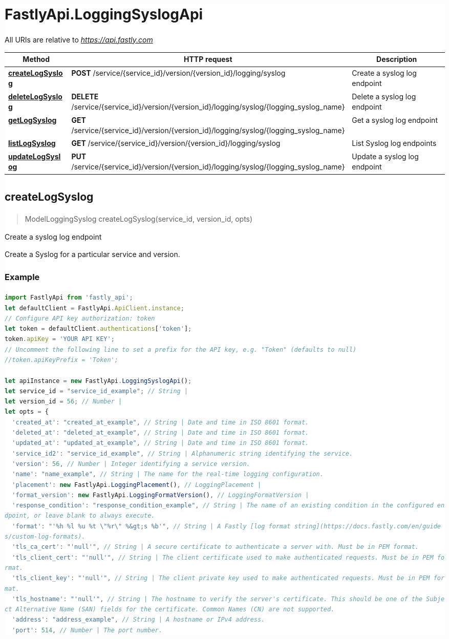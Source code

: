 # FastlyApi.LoggingSyslogApi

All URIs are relative to *https://api.fastly.com*

Method | HTTP request | Description
------------- | ------------- | -------------
[**createLogSyslog**](LoggingSyslogApi.md#createLogSyslog) | **POST** /service/{service_id}/version/{version_id}/logging/syslog | Create a syslog log endpoint
[**deleteLogSyslog**](LoggingSyslogApi.md#deleteLogSyslog) | **DELETE** /service/{service_id}/version/{version_id}/logging/syslog/{logging_syslog_name} | Delete a syslog log endpoint
[**getLogSyslog**](LoggingSyslogApi.md#getLogSyslog) | **GET** /service/{service_id}/version/{version_id}/logging/syslog/{logging_syslog_name} | Get a syslog log endpoint
[**listLogSyslog**](LoggingSyslogApi.md#listLogSyslog) | **GET** /service/{service_id}/version/{version_id}/logging/syslog | List Syslog log endpoints
[**updateLogSyslog**](LoggingSyslogApi.md#updateLogSyslog) | **PUT** /service/{service_id}/version/{version_id}/logging/syslog/{logging_syslog_name} | Update a syslog log endpoint



## createLogSyslog

> ModelLoggingSyslog createLogSyslog(service_id, version_id, opts)

Create a syslog log endpoint

Create a Syslog for a particular service and version.

### Example

```javascript
import FastlyApi from 'fastly_api';
let defaultClient = FastlyApi.ApiClient.instance;
// Configure API key authorization: token
let token = defaultClient.authentications['token'];
token.apiKey = 'YOUR API KEY';
// Uncomment the following line to set a prefix for the API key, e.g. "Token" (defaults to null)
//token.apiKeyPrefix = 'Token';

let apiInstance = new FastlyApi.LoggingSyslogApi();
let service_id = "service_id_example"; // String | 
let version_id = 56; // Number | 
let opts = {
  'created_at': "created_at_example", // String | Date and time in ISO 8601 format.
  'deleted_at': "deleted_at_example", // String | Date and time in ISO 8601 format.
  'updated_at': "updated_at_example", // String | Date and time in ISO 8601 format.
  'service_id2': "service_id_example", // String | Alphanumeric string identifying the service.
  'version': 56, // Number | Integer identifying a service version.
  'name': "name_example", // String | The name for the real-time logging configuration.
  'placement': new FastlyApi.LoggingPlacement(), // LoggingPlacement | 
  'format_version': new FastlyApi.LoggingFormatVersion(), // LoggingFormatVersion | 
  'response_condition': "response_condition_example", // String | The name of an existing condition in the configured endpoint, or leave blank to always execute.
  'format': "'%h %l %u %t \"%r\" %&gt;s %b'", // String | A Fastly [log format string](https://docs.fastly.com/en/guides/custom-log-formats).
  'tls_ca_cert': "'null'", // String | A secure certificate to authenticate a server with. Must be in PEM format.
  'tls_client_cert': "'null'", // String | The client certificate used to make authenticated requests. Must be in PEM format.
  'tls_client_key': "'null'", // String | The client private key used to make authenticated requests. Must be in PEM format.
  'tls_hostname': "'null'", // String | The hostname to verify the server's certificate. This should be one of the Subject Alternative Name (SAN) fields for the certificate. Common Names (CN) are not supported.
  'address': "address_example", // String | A hostname or IPv4 address.
  'port': 514, // Number | The port number.
```